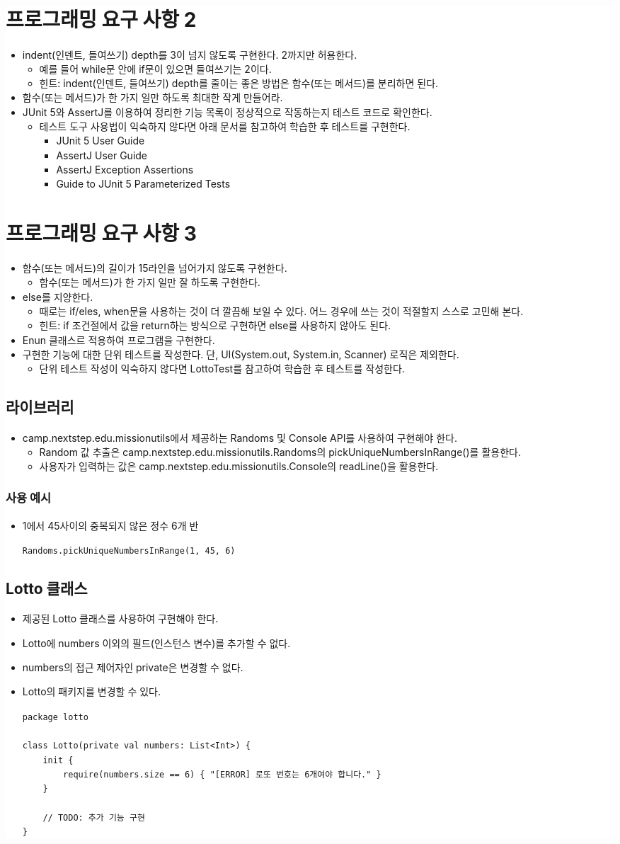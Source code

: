 
# 프로그래밍 요구 사항 2
- indent(인덴트, 들여쓰기) depth를 3이 넘지 않도록 구현한다. 2까지만 허용한다.
  - 예를 들어 while문 안에 if문이 있으면 들여쓰기는 2이다.
  - 힌트: indent(인덴트, 들여쓰기) depth를 줄이는 좋은 방법은 함수(또는 메서드)를 분리하면 된다.
- 함수(또는 메서드)가 한 가지 일만 하도록 최대한 작게 만들어라.
- JUnit 5와 AssertJ를 이용하여 정리한 기능 목록이 정상적으로 작동하는지 테스트 코드로 확인한다.
    - 테스트 도구 사용법이 익숙하지 않다면 아래 문서를 참고하여 학습한 후 테스트를 구현한다.
      - JUnit 5 User Guide
      - AssertJ User Guide
      - AssertJ Exception Assertions
      - Guide to JUnit 5 Parameterized Tests
     

# 프로그래밍 요구 사항 3
- 함수(또는 메서드)의 길이가 15라인을 넘어가지 않도록 구현한다.
    - 함수(또는 메서드)가 한 가지 일만 잘 하도록 구현한다.
- else를 지양한다.
    - 때로는 if/eles, when문을 사용하는 것이 더 깔끔해 보일 수 있다. 어느 경우에 쓰는 것이 적절할지 스스로 고민해 본다.
    - 힌트: if 조건절에서 값을 return하는 방식으로 구현하면 else를 사용하지 않아도 된다.
- Enun 클래스르 적용하여 프로그램을 구현한다.
- 구현한 기능에 대한 단위 테스트를 작성한다. 단, UI(System.out, System.in, Scanner) 로직은 제외한다.
    - 단위 테스트 작성이 익숙하지 않다면 LottoTest를 참고하여 학습한 후 테스트를 작성한다.


## 라이브러리
- camp.nextstep.edu.missionutils에서 제공하는 Randoms 및 Console API를 사용하여 구현해야 한다.
  - Random 값 추출은 camp.nextstep.edu.missionutils.Randoms의 pickUniqueNumbersInRange()를 활용한다.
  - 사용자가 입력하는 값은 camp.nextstep.edu.missionutils.Console의 readLine()을 활용한다.

 
### 사용 예시
- 1에서 45사이의 중복되지 않은 정수 6개 반


      Randoms.pickUniqueNumbersInRange(1, 45, 6)


## Lotto 클래스
- 제공된 Lotto 클래스를 사용하여 구현해야 한다.
- Lotto에 numbers 이외의 필드(인스턴스 변수)를 추가할 수 없다.
- numbers의 접근 제어자인 private은 변경할 수 없다.
- Lotto의 패키지를 변경할 수 있다.


      package lotto
      
      class Lotto(private val numbers: List<Int>) {
          init {
              require(numbers.size == 6) { "[ERROR] 로또 번호는 6개여야 합니다." }
          }
      
          // TODO: 추가 기능 구현
      }


